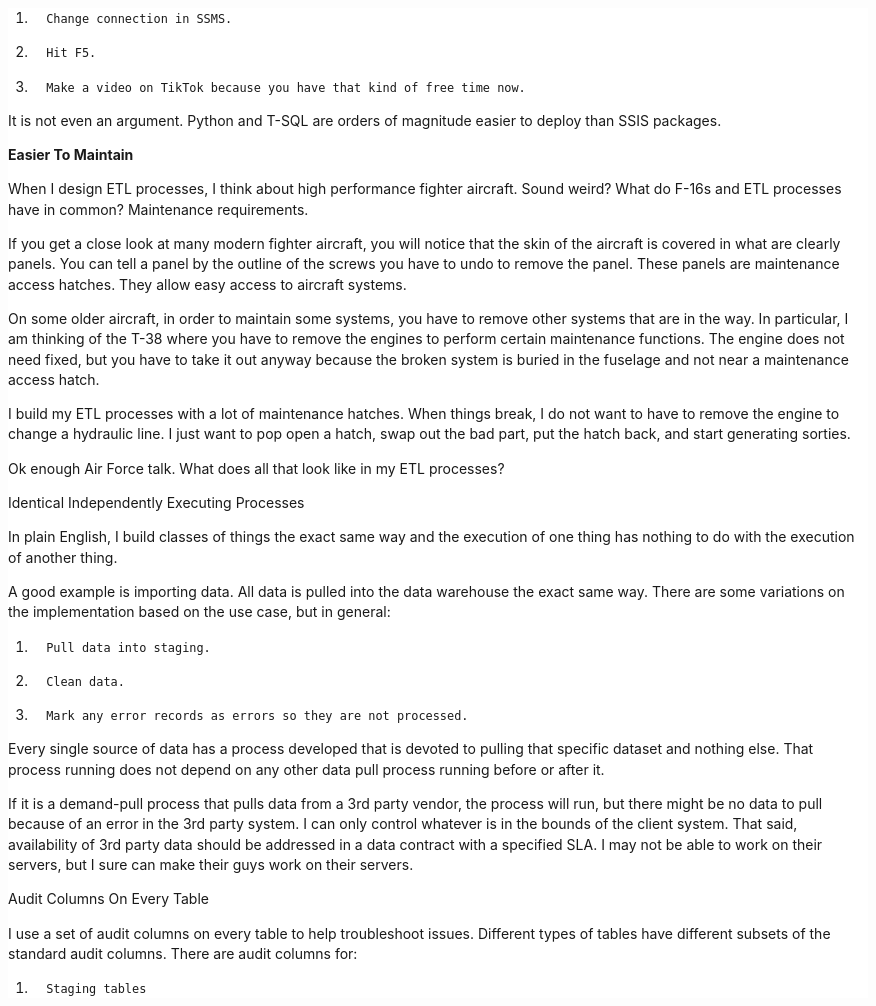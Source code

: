 1.       Change connection in SSMS.

2.       Hit F5.

3.       Make a video on TikTok because you have that kind of free time now.

It is not even an argument. Python and T-SQL are orders of magnitude easier to deploy than SSIS packages.

**Easier To Maintain**

When I design ETL processes, I think about high performance fighter aircraft. Sound weird? What do F-16s and ETL processes have in common? Maintenance requirements.

If you get a close look at many modern fighter aircraft, you will notice that the skin of the aircraft is covered in what are clearly panels. You can tell a panel by the outline of the screws you have to undo to remove the panel. These panels are maintenance access hatches. They allow easy access to aircraft systems.

On some older aircraft, in order to maintain some systems, you have to remove other systems that are in the way. In particular, I am thinking of the T-38 where you have to remove the engines to perform certain maintenance functions. The engine does not need fixed, but you have to take it out anyway because the broken system is buried in the fuselage and not near a maintenance access hatch.

I build my ETL processes with a lot of maintenance hatches. When things break, I do not want to have to remove the engine to change a hydraulic line. I just want to pop open a hatch, swap out the bad part, put the hatch back, and start generating sorties.

Ok enough Air Force talk. What does all that look like in my ETL processes?

Identical Independently Executing Processes

In plain English, I build classes of things the exact same way and the execution of one thing has nothing to do with the execution of another thing.

A good example is importing data. All data is pulled into the data warehouse the exact same way. There are some variations on the implementation based on the use case, but in general:

1.       Pull data into staging.

2.       Clean data.

3.       Mark any error records as errors so they are not processed.

Every single source of data has a process developed that is devoted to pulling that specific dataset and nothing else. That process running does not depend on any other data pull process running before or after it.

If it is a demand-pull process that pulls data from a 3rd party vendor, the process will run, but there might be no data to pull because of an error in the 3rd party system. I can only control whatever is in the bounds of the client system. That said, availability of 3rd party data should be addressed in a data contract with a specified SLA. I may not be able to work on their servers, but I sure can make their guys work on their servers.

Audit Columns On Every Table

I use a set of audit columns on every table to help troubleshoot issues. Different types of tables have different subsets of the standard audit columns. There are audit columns for:

1.       Staging tables
